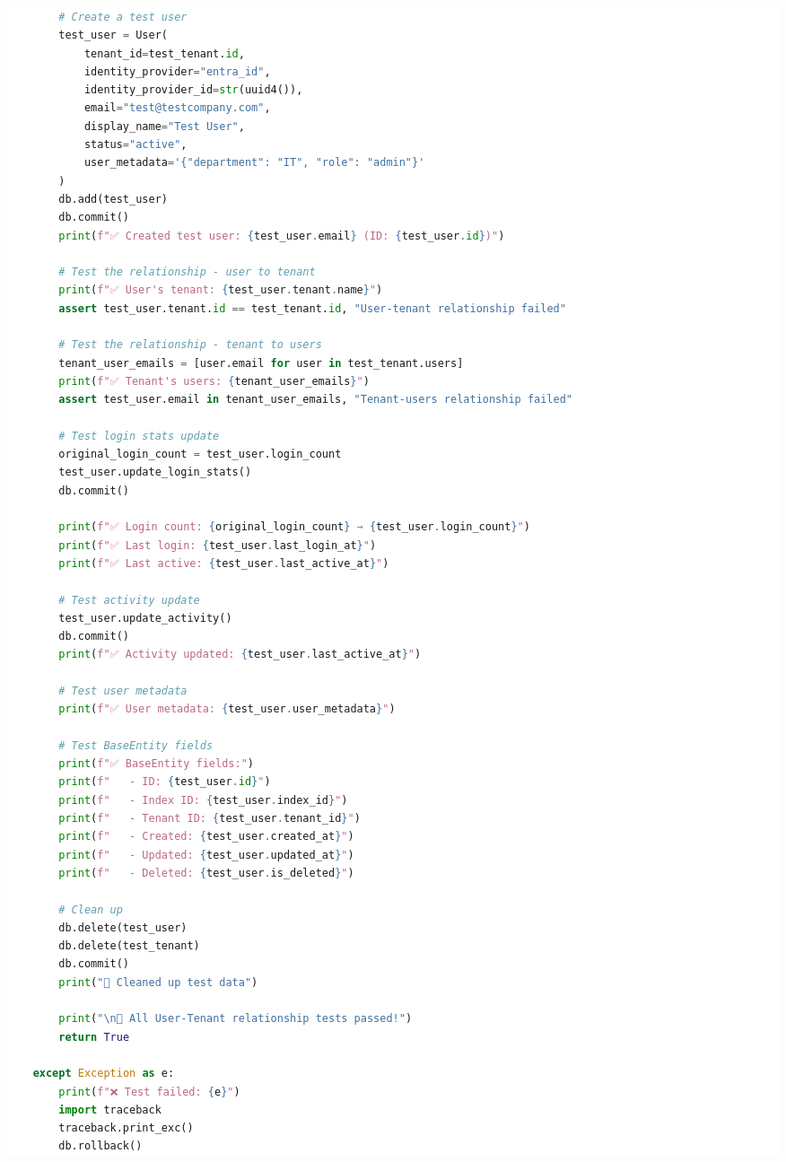 ```python
        # Create a test user
        test_user = User(
            tenant_id=test_tenant.id,
            identity_provider="entra_id",
            identity_provider_id=str(uuid4()),
            email="test@testcompany.com",
            display_name="Test User",
            status="active",
            user_metadata='{"department": "IT", "role": "admin"}'
        )
        db.add(test_user)
        db.commit()
        print(f"✅ Created test user: {test_user.email} (ID: {test_user.id})")
        
        # Test the relationship - user to tenant
        print(f"✅ User's tenant: {test_user.tenant.name}")
        assert test_user.tenant.id == test_tenant.id, "User-tenant relationship failed"
        
        # Test the relationship - tenant to users
        tenant_user_emails = [user.email for user in test_tenant.users]
        print(f"✅ Tenant's users: {tenant_user_emails}")
        assert test_user.email in tenant_user_emails, "Tenant-users relationship failed"
        
        # Test login stats update
        original_login_count = test_user.login_count
        test_user.update_login_stats()
        db.commit()
        
        print(f"✅ Login count: {original_login_count} → {test_user.login_count}")
        print(f"✅ Last login: {test_user.last_login_at}")
        print(f"✅ Last active: {test_user.last_active_at}")
        
        # Test activity update
        test_user.update_activity()
        db.commit()
        print(f"✅ Activity updated: {test_user.last_active_at}")
        
        # Test user metadata
        print(f"✅ User metadata: {test_user.user_metadata}")
        
        # Test BaseEntity fields
        print(f"✅ BaseEntity fields:")
        print(f"   - ID: {test_user.id}")
        print(f"   - Index ID: {test_user.index_id}")
        print(f"   - Tenant ID: {test_user.tenant_id}")
        print(f"   - Created: {test_user.created_at}")
        print(f"   - Updated: {test_user.updated_at}")
        print(f"   - Deleted: {test_user.is_deleted}")
        
        # Clean up
        db.delete(test_user)
        db.delete(test_tenant)
        db.commit()
        print("🧹 Cleaned up test data")
        
        print("\n🎉 All User-Tenant relationship tests passed!")
        return True
        
    except Exception as e:
        print(f"❌ Test failed: {e}")
        import traceback
        traceback.print_exc()
        db.rollback()
```